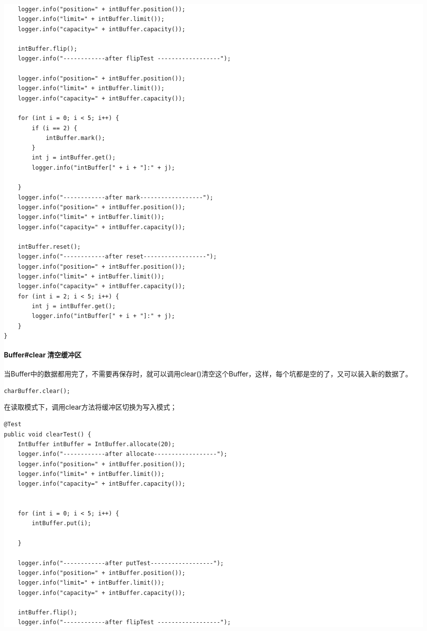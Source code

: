 ```
    logger.info("position=" + intBuffer.position());
    logger.info("limit=" + intBuffer.limit());
    logger.info("capacity=" + intBuffer.capacity());

    intBuffer.flip();
    logger.info("------------after flipTest ------------------");

    logger.info("position=" + intBuffer.position());
    logger.info("limit=" + intBuffer.limit());
    logger.info("capacity=" + intBuffer.capacity());

    for (int i = 0; i < 5; i++) {
        if (i == 2) {
            intBuffer.mark();
        }
        int j = intBuffer.get();
        logger.info("intBuffer[" + i + "]:" + j);

    }
    logger.info("------------after mark------------------");
    logger.info("position=" + intBuffer.position());
    logger.info("limit=" + intBuffer.limit());
    logger.info("capacity=" + intBuffer.capacity());

    intBuffer.reset();
    logger.info("------------after reset------------------");
    logger.info("position=" + intBuffer.position());
    logger.info("limit=" + intBuffer.limit());
    logger.info("capacity=" + intBuffer.capacity());
    for (int i = 2; i < 5; i++) {
        int j = intBuffer.get();
        logger.info("intBuffer[" + i + "]:" + j);
    }
}
```

#### Buffer#clear 清空缓冲区
当Buffer中的数据都用完了，不需要再保存时，就可以调用clear()清空这个Buffer，这样，每个坑都是空的了，又可以装入新的数据了。
```
charBuffer.clear();
```
在读取模式下，调用clear方法将缓冲区切换为写入模式；
```
@Test
public void clearTest() {
    IntBuffer intBuffer = IntBuffer.allocate(20);
    logger.info("------------after allocate------------------");
    logger.info("position=" + intBuffer.position());
    logger.info("limit=" + intBuffer.limit());
    logger.info("capacity=" + intBuffer.capacity());


    for (int i = 0; i < 5; i++) {
        intBuffer.put(i);

    }

    logger.info("------------after putTest------------------");
    logger.info("position=" + intBuffer.position());
    logger.info("limit=" + intBuffer.limit());
    logger.info("capacity=" + intBuffer.capacity());

    intBuffer.flip();
    logger.info("------------after flipTest ------------------");
```
